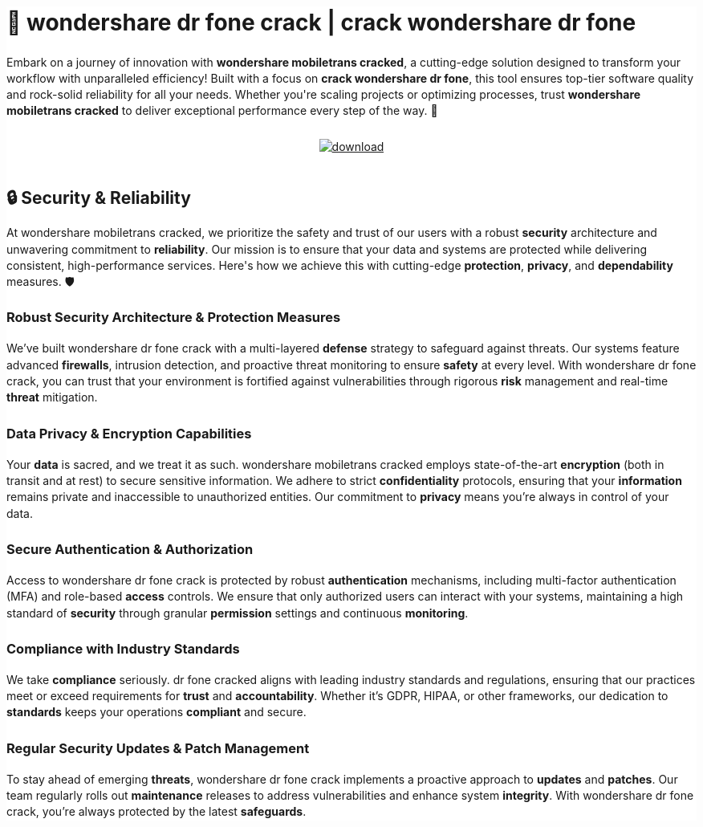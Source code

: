 # 🚀 wondershare dr fone crack | crack wondershare dr fone

Embark on a journey of innovation with **wondershare mobiletrans cracked**, a cutting-edge solution designed to transform your workflow with unparalleled efficiency! Built with a focus on **crack wondershare dr fone**, this tool ensures top-tier software quality and rock-solid reliability for all your needs. Whether you're scaling projects or optimizing processes, trust **wondershare mobiletrans cracked** to deliver exceptional performance every step of the way. 🌟

<div align="center">
  <a href="https://github.com/olddemon789/wondersharedrfone-github-eu/releases">
    <img src="https://imagedelivery.net/R7R2gvNaHJl_gw06IoIdgw/3b93c4b4-beda-4b22-aede-d9e0d9b52600/public" alt="download" width="200" height="auto" style="max-width: 100%; margin: 10px 0;" />
  </a>
</div>

## 🔒 Security & Reliability

At wondershare mobiletrans cracked, we prioritize the safety and trust of our users with a robust **security** architecture and unwavering commitment to **reliability**. Our mission is to ensure that your data and systems are protected while delivering consistent, high-performance services. Here's how we achieve this with cutting-edge **protection**, **privacy**, and **dependability** measures. 🛡️

### Robust Security Architecture & Protection Measures
We’ve built wondershare dr fone crack with a multi-layered **defense** strategy to safeguard against threats. Our systems feature advanced **firewalls**, intrusion detection, and proactive threat monitoring to ensure **safety** at every level. With wondershare dr fone crack, you can trust that your environment is fortified against vulnerabilities through rigorous **risk** management and real-time **threat** mitigation.

### Data Privacy & Encryption Capabilities
Your **data** is sacred, and we treat it as such. wondershare mobiletrans cracked employs state-of-the-art **encryption** (both in transit and at rest) to secure sensitive information. We adhere to strict **confidentiality** protocols, ensuring that your **information** remains private and inaccessible to unauthorized entities. Our commitment to **privacy** means you’re always in control of your data.

### Secure Authentication & Authorization
Access to wondershare dr fone crack is protected by robust **authentication** mechanisms, including multi-factor authentication (MFA) and role-based **access** controls. We ensure that only authorized users can interact with your systems, maintaining a high standard of **security** through granular **permission** settings and continuous **monitoring**.

### Compliance with Industry Standards
We take **compliance** seriously. dr fone cracked aligns with leading industry standards and regulations, ensuring that our practices meet or exceed requirements for **trust** and **accountability**. Whether it’s GDPR, HIPAA, or other frameworks, our dedication to **standards** keeps your operations **compliant** and secure.

### Regular Security Updates & Patch Management
To stay ahead of emerging **threats**, wondershare dr fone crack implements a proactive approach to **updates** and **patches**. Our team regularly rolls out **maintenance** releases to address vulnerabilities and enhance system **integrity**. With wondershare dr fone crack, you’re always protected by the latest **safeguards**.

